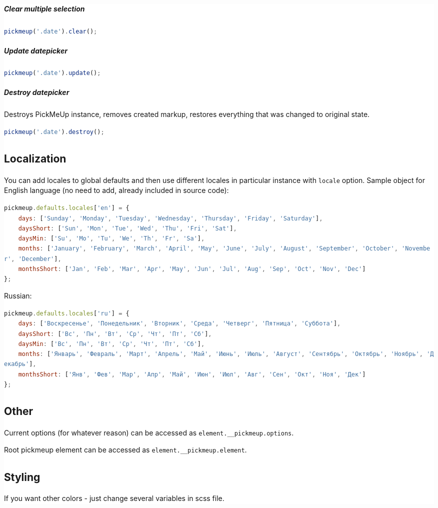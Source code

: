 ##### Clear multiple selection
```javascript
pickmeup('.date').clear();
```

##### Update datepicker
```javascript
pickmeup('.date').update();
```

##### Destroy datepicker
Destroys PickMeUp instance, removes created markup, restores everything that was changed to original state.
```javascript
pickmeup('.date').destroy();
```

## Localization
You can add locales to global defaults and then use different locales in particular instance with `locale` option.
Sample object for English language (no need to add, already included in source code):
````javascript
pickmeup.defaults.locales['en'] = {
	days: ['Sunday', 'Monday', 'Tuesday', 'Wednesday', 'Thursday', 'Friday', 'Saturday'],
	daysShort: ['Sun', 'Mon', 'Tue', 'Wed', 'Thu', 'Fri', 'Sat'],
	daysMin: ['Su', 'Mo', 'Tu', 'We', 'Th', 'Fr', 'Sa'],
	months: ['January', 'February', 'March', 'April', 'May', 'June', 'July', 'August', 'September', 'October', 'November', 'December'],
	monthsShort: ['Jan', 'Feb', 'Mar', 'Apr', 'May', 'Jun', 'Jul', 'Aug', 'Sep', 'Oct', 'Nov', 'Dec']
};
````

Russian:
````javascript
pickmeup.defaults.locales['ru'] = {
	days: ['Воскресенье', 'Понедельник', 'Вторник', 'Среда', 'Четверг', 'Пятница', 'Суббота'],
	daysShort: ['Вс', 'Пн', 'Вт', 'Ср', 'Чт', 'Пт', 'Сб'],
	daysMin: ['Вс', 'Пн', 'Вт', 'Ср', 'Чт', 'Пт', 'Сб'],
	months: ['Январь', 'Февраль', 'Март', 'Апрель', 'Май', 'Июнь', 'Июль', 'Август', 'Сентябрь', 'Октябрь', 'Ноябрь', 'Декабрь'],
	monthsShort: ['Янв', 'Фев', 'Мар', 'Апр', 'Май', 'Июн', 'Июл', 'Авг', 'Сен', 'Окт', 'Ноя', 'Дек']
};
````

## Other
Current options (for whatever reason) can be accessed as `element.__pickmeup.options`.

Root pickmeup element can be accessed as `element.__pickmeup.element`.

## Styling
If you want other colors - just change several variables in scss file.
